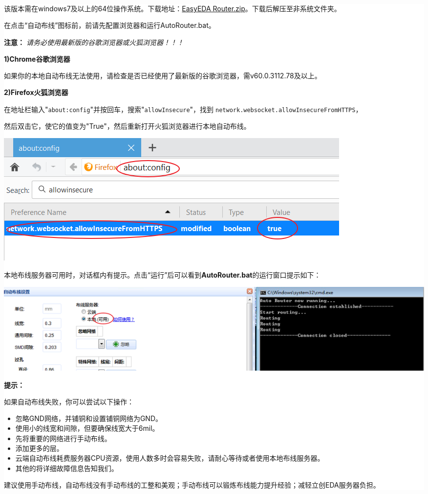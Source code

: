 该版本需在windows7及以上的64位操作系统。下载地址：[EasyEDA Router.zip](https://lceda.cn/EasyEDA-Router.zip)。下载后解压至非系统文件夹。

在点击“自动布线”图标前，前请先配置浏览器和运行AutoRouter.bat。

**注意：**  *请务必使用最新版的谷歌浏览器或火狐浏览器！！！*

**1)Chrome谷歌浏览器**

如果你的本地自动布线无法使用，请检查是否已经使用了最新版的谷歌浏览器，需v60.0.3112.78及以上。

**2)Firefox火狐浏览器**

在地址栏输入"`about:config`"并按回车，搜索"`allowInsecure`"，找到 `network.websocket.allowInsecureFromHTTPS`，

然后双击它，使它的值变为"True"，然后重新打开火狐浏览器进行本地自动布线。

![](./images/287_PCB_LocalAutoRouter_Firefox.png)

本地布线服务器可用时，对话框内有提示。点击“运行”后可以看到**AutoRouter.bat**的运行窗口提示如下：

![](./images/288_PCB_LocalAutoRouter_Dialog.png)

**提示：**

如果自动布线失败，你可以尝试以下操作：

-	忽略GND网络，并铺铜和设置铺铜网络为GND。
-	使用小的线宽和间隙，但要确保线宽大于6mil。
-	先将重要的网络进行手动布线。
-	添加更多的层。
-	云端自动布线耗费服务器CPU资源，使用人数多时会容易失败，请耐心等待或者使用本地布线服务器。
-	其他的将详细故障信息告知我们。

建议使用手动布线，自动布线没有手动布线的工整和美观；手动布线可以锻炼布线能力提升经验；减轻立创EDA服务器负担。
